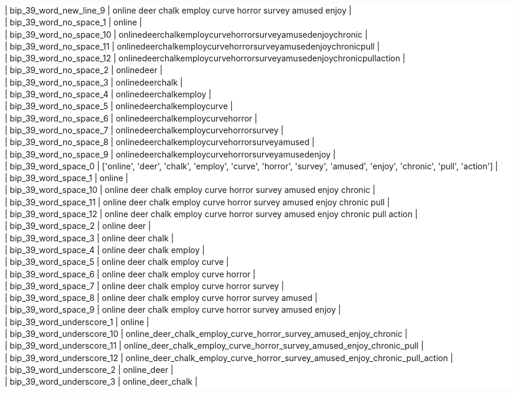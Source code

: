 | bip_39_word_new_line_9 | online
deer
chalk
employ
curve
horror
survey
amused
enjoy |  
| bip_39_word_no_space_1 | online |  
| bip_39_word_no_space_10 | onlinedeerchalkemploycurvehorrorsurveyamusedenjoychronic |  
| bip_39_word_no_space_11 | onlinedeerchalkemploycurvehorrorsurveyamusedenjoychronicpull |  
| bip_39_word_no_space_12 | onlinedeerchalkemploycurvehorrorsurveyamusedenjoychronicpullaction |  
| bip_39_word_no_space_2 | onlinedeer |  
| bip_39_word_no_space_3 | onlinedeerchalk |  
| bip_39_word_no_space_4 | onlinedeerchalkemploy |  
| bip_39_word_no_space_5 | onlinedeerchalkemploycurve |  
| bip_39_word_no_space_6 | onlinedeerchalkemploycurvehorror |  
| bip_39_word_no_space_7 | onlinedeerchalkemploycurvehorrorsurvey |  
| bip_39_word_no_space_8 | onlinedeerchalkemploycurvehorrorsurveyamused |  
| bip_39_word_no_space_9 | onlinedeerchalkemploycurvehorrorsurveyamusedenjoy |  
| bip_39_word_space_0 | ['online', 'deer', 'chalk', 'employ', 'curve', 'horror', 'survey', 'amused', 'enjoy', 'chronic', 'pull', 'action'] |  
| bip_39_word_space_1 | online |  
| bip_39_word_space_10 | online deer chalk employ curve horror survey amused enjoy chronic |  
| bip_39_word_space_11 | online deer chalk employ curve horror survey amused enjoy chronic pull |  
| bip_39_word_space_12 | online deer chalk employ curve horror survey amused enjoy chronic pull action |  
| bip_39_word_space_2 | online deer |  
| bip_39_word_space_3 | online deer chalk |  
| bip_39_word_space_4 | online deer chalk employ |  
| bip_39_word_space_5 | online deer chalk employ curve |  
| bip_39_word_space_6 | online deer chalk employ curve horror |  
| bip_39_word_space_7 | online deer chalk employ curve horror survey |  
| bip_39_word_space_8 | online deer chalk employ curve horror survey amused |  
| bip_39_word_space_9 | online deer chalk employ curve horror survey amused enjoy |  
| bip_39_word_underscore_1 | online |  
| bip_39_word_underscore_10 | online_deer_chalk_employ_curve_horror_survey_amused_enjoy_chronic |  
| bip_39_word_underscore_11 | online_deer_chalk_employ_curve_horror_survey_amused_enjoy_chronic_pull |  
| bip_39_word_underscore_12 | online_deer_chalk_employ_curve_horror_survey_amused_enjoy_chronic_pull_action |  
| bip_39_word_underscore_2 | online_deer |  
| bip_39_word_underscore_3 | online_deer_chalk |  